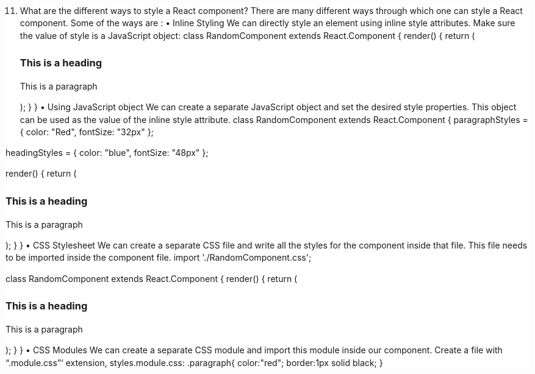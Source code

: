 11. What are the different ways to style a React component?
    There are many different ways through which one can style a React component. Some of the ways are :
    • Inline Styling
    We can directly style an element using inline style attributes.
    Make sure the value of style is a JavaScript object:
    class RandomComponent extends React.Component {
    render() {
    return (
    <div>
    <h3 style={{ color: "Yellow" }}>This is a heading</h3>
    <p style={{ fontSize: "32px" }}>This is a paragraph</p>
    </div>
    );
    }
    }
    • Using JavaScript object
    We can create a separate JavaScript object and set the desired style properties.
    This object can be used as the value of the inline style attribute.
    class RandomComponent extends React.Component {
    paragraphStyles = {
    color: "Red",
    fontSize: "32px"
    };

headingStyles = {
color: "blue",
fontSize: "48px"
};

render() {
return (

<div>
<h3 style={this.headingStyles}>This is a heading</h3>
<p style={this.paragraphStyles}>This is a paragraph</p>
</div>
);
}
}
• CSS Stylesheet
We can create a separate CSS file and write all the styles for the component inside that file. This file needs to be imported inside the component file.
import './RandomComponent.css';

class RandomComponent extends React.Component {
render() {
return (

<div>
<h3 className="heading">This is a heading</h3>
<p className="paragraph">This is a paragraph</p>
</div>
);
}
}
• CSS Modules
We can create a separate CSS module and import this module inside our component. Create a file with “.module.css”‘ extension,
styles.module.css:
.paragraph{
color:"red";
border:1px solid black;
}
